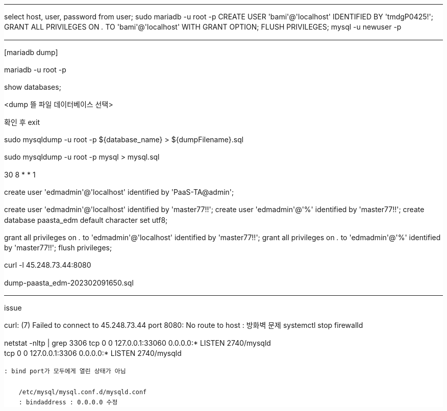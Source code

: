 
---

select host, user, password from user;
sudo mariadb -u root -p
CREATE USER 'bami'@'localhost' IDENTIFIED BY 'tmdgP0425!';
GRANT ALL PRIVILEGES ON *.* TO 'bami'@'localhost' WITH GRANT OPTION;
FLUSH PRIVILEGES;
mysql -u newuser -p


---

[mariadb dump]

mariadb -u root -p 

show databases;

<dump 뜰 파일 데이터베이스 선택>

확인 후 exit

sudo mysqldump -u root -p ${database_name} > ${dumpFilename}.sql

sudo mysqldump -u root -p mysql > mysql.sql

30 8 * * 1

create user 'edmadmin'@'localhost' identified by 'PaaS-TA@admin';

create user 'edmadmin'@'localhost' identified by 'master77!!';
create user 'edmadmin'@'%' identified by 'master77!!';
create database paasta_edm default character set utf8;


grant all privileges on *.* to 'edmadmin'@'localhost' identified by 'master77!!';
grant all privileges on *.* to 'edmadmin'@'%' identified by 'master77!!';
flush privileges;

curl -l 45.248.73.44:8080


dump-paasta_edm-202302091650.sql

---

issue

curl: (7) Failed to connect to 45.248.73.44 port 8080: No route to host
    : 방화벽 문제 
        systemctl stop firewalld

netstat -nltp | grep 3306
tcp        0      0 127.0.0.1:33060         0.0.0.0:*               LISTEN      2740/mysqld         
tcp        0      0 127.0.0.1:3306          0.0.0.0:*               LISTEN      2740/mysqld 

    : bind port가 모두에게 열린 상태가 아님
    
        /etc/mysql/mysql.conf.d/mysqld.conf
        : bindaddress : 0.0.0.0 수정
